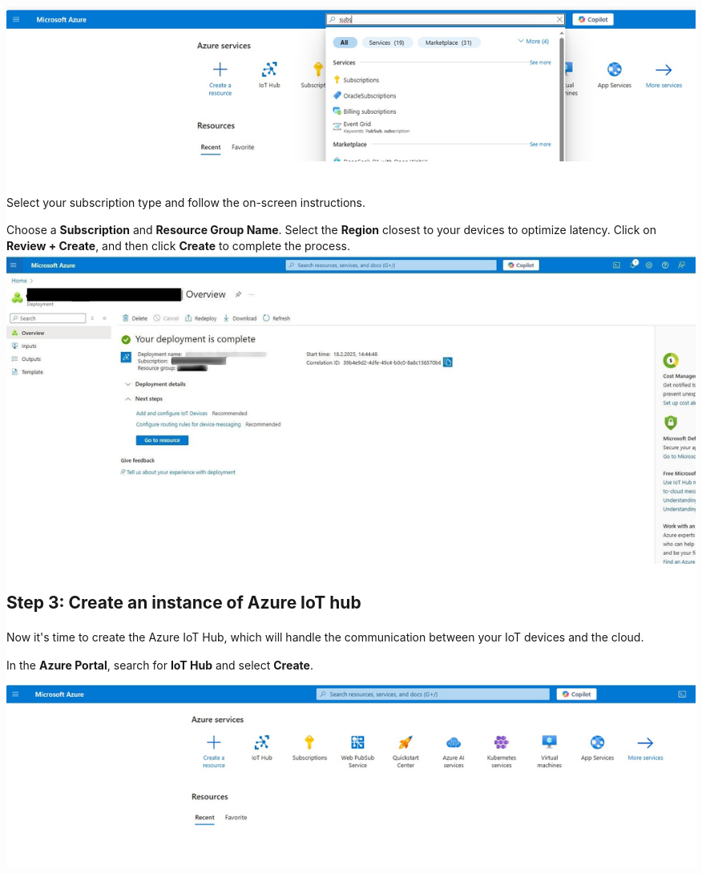 ![Azure subscription](resources/azure_subscription.jpg)
Select your subscription type and follow the on-screen instructions.

Choose a **Subscription** and **Resource Group Name**.
Select the **Region** closest to your devices to optimize latency.
Click on **Review + Create**, and then click **Create** to complete the process.
![Azure resource group](resources/azureresource_complete.JPG)


## Step 3: Create an instance of Azure IoT hub

Now it's time to create the Azure IoT Hub, which will handle the communication between your IoT devices and the cloud.

In the **Azure Portal**, search for **IoT Hub** and select **Create**.

  ![IoT Hub create](resources/azure_iot_hub_create-0.jpg)